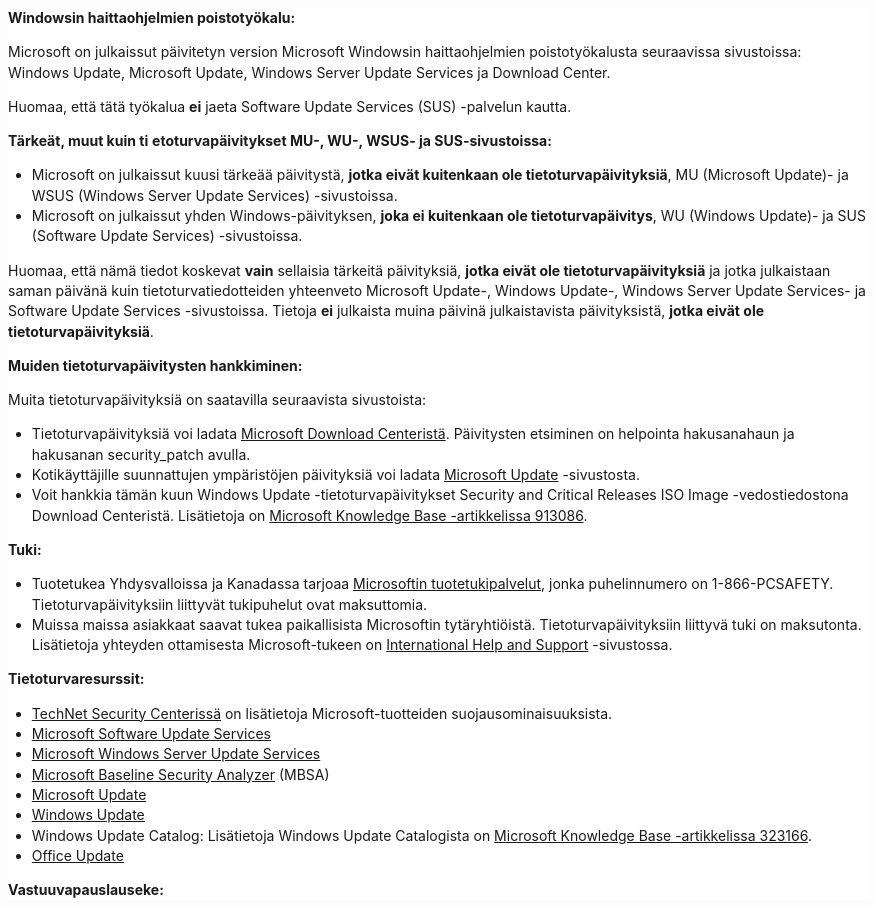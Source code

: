 **Windowsin haittaohjelmien poistotyökalu:**

Microsoft on julkaissut päivitetyn version Microsoft Windowsin haittaohjelmien poistotyökalusta seuraavissa sivustoissa:  Windows Update, Microsoft Update, Windows Server Update Services ja Download Center.

Huomaa, että tätä työkalua **ei** jaeta Software Update Services (SUS) -palvelun kautta.

**Tärkeät, muut kuin ti** **etoturvapäivitykset MU-, WU-, WSUS- ja SUS-sivustoissa:**

  - Microsoft on julkaissut kuusi tärkeää päivitystä, **jotka eivät kuitenkaan ole tietoturvapäivityksiä**, MU (Microsoft Update)- ja WSUS (Windows Server Update Services) -sivustoissa.
  - Microsoft on julkaissut yhden Windows-päivityksen, **joka ei kuitenkaan ole tietoturvapäivitys**, WU (Windows Update)- ja SUS (Software Update Services) -sivustoissa.

Huomaa, että nämä tiedot koskevat **vain** sellaisia tärkeitä päivityksiä, **jotka eivät ole tietoturvapäivityksiä** ja jotka julkaistaan saman päivänä kuin tietoturvatiedotteiden yhteenveto Microsoft Update-, Windows Update-, Windows Server Update Services- ja Software Update Services -sivustoissa. Tietoja **ei** julkaista muina päivinä julkaistavista päivityksistä, **jotka eivät ole tietoturvapäivityksiä**.

**Muiden tietoturvapäivitysten hankkiminen:**

Muita tietoturvapäivityksiä on saatavilla seuraavista sivustoista:

  - Tietoturvapäivityksiä voi ladata [Microsoft Download Centeristä](http://go.microsoft.com/fwlink/?linkid=21129). Päivitysten etsiminen on helpointa hakusanahaun ja hakusanan security\_patch avulla.
  - Kotikäyttäjille suunnattujen ympäristöjen päivityksiä voi ladata [Microsoft Update](http://go.microsoft.com/fwlink/?linkid=40747) -sivustosta.
  - Voit hankkia tämän kuun Windows Update -tietoturvapäivitykset Security and Critical Releases ISO Image -vedostiedostona Download Centeristä. Lisätietoja on [Microsoft Knowledge Base -artikkelissa 913086](http://support.microsoft.com/kb/913086).

**Tuki:**

  - Tuotetukea Yhdysvalloissa ja Kanadassa tarjoaa [Microsoftin tuotetukipalvelut](http://go.microsoft.com/fwlink/?linkid=21131), jonka puhelinnumero on 1-866-PCSAFETY. Tietoturvapäivityksiin liittyvät tukipuhelut ovat maksuttomia.
  - Muissa maissa asiakkaat saavat tukea paikallisista Microsoftin tytäryhtiöistä. Tietoturvapäivityksiin liittyvä tuki on maksutonta. Lisätietoja yhteyden ottamisesta Microsoft-tukeen on [International Help and Support](http://go.microsoft.com/fwlink/?linkid=21155) -sivustossa.

**Tietoturvaresurssit:**

  - [TechNet Security Centerissä](http://go.microsoft.com/fwlink/?linkid=21132) on lisätietoja Microsoft-tuotteiden suojausominaisuuksista.
  - [Microsoft Software Update Services](http://go.microsoft.com/fwlink/?linkid=21133)
  - [Microsoft Windows Server Update Services](http://go.microsoft.com/fwlink/?linkid=50120)
  - [Microsoft Baseline Security Analyzer](http://go.microsoft.com/fwlink/?linkid=21134) (MBSA)
  - [Microsoft Update](http://update.microsoft.com/microsoftupdate)
  - [Windows Update](http://go.microsoft.com/fwlink/?linkid=21130)
  - Windows Update Catalog: Lisätietoja Windows Update Catalogista on [Microsoft Knowledge Base -artikkelissa 323166](http://support.microsoft.com/default.aspx?scid=kb;en-us;323166).
  - [Office Update](http://go.microsoft.com/fwlink/?linkid=21135)

**Vastuuvapauslauseke:**
